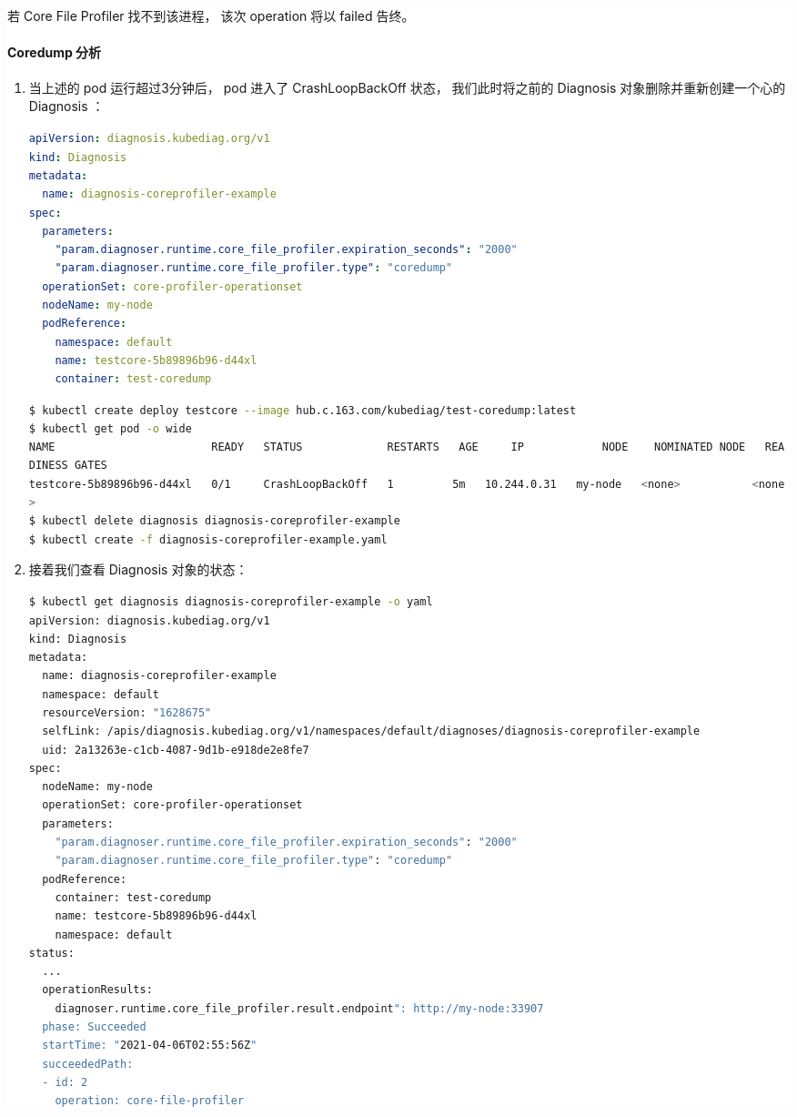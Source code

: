 若 Core File Profiler 找不到该进程， 该次 operation 将以 failed 告终。

#### Coredump 分析

1. 当上述的 pod 运行超过3分钟后， pod 进入了 CrashLoopBackOff 状态， 我们此时将之前的 Diagnosis 对象删除并重新创建一个心的 Diagnosis ：

   ```yaml
   apiVersion: diagnosis.kubediag.org/v1
   kind: Diagnosis
   metadata:
     name: diagnosis-coreprofiler-example
   spec:
     parameters:
       "param.diagnoser.runtime.core_file_profiler.expiration_seconds": "2000"
       "param.diagnoser.runtime.core_file_profiler.type": "coredump"
     operationSet: core-profiler-operationset
     nodeName: my-node
     podReference:
       namespace: default
       name: testcore-5b89896b96-d44xl
       container: test-coredump
   ```

   ```bash
   $ kubectl create deploy testcore --image hub.c.163.com/kubediag/test-coredump:latest
   $ kubectl get pod -o wide
   NAME                        READY   STATUS             RESTARTS   AGE     IP            NODE    NOMINATED NODE   READINESS GATES
   testcore-5b89896b96-d44xl   0/1     CrashLoopBackOff   1         5m   10.244.0.31   my-node   <none>           <none>
   $ kubectl delete diagnosis diagnosis-coreprofiler-example
   $ kubectl create -f diagnosis-coreprofiler-example.yaml
   ```

2. 接着我们查看 Diagnosis 对象的状态：

   ```bash
   $ kubectl get diagnosis diagnosis-coreprofiler-example -o yaml
   apiVersion: diagnosis.kubediag.org/v1
   kind: Diagnosis
   metadata:
     name: diagnosis-coreprofiler-example
     namespace: default
     resourceVersion: "1628675"
     selfLink: /apis/diagnosis.kubediag.org/v1/namespaces/default/diagnoses/diagnosis-coreprofiler-example
     uid: 2a13263e-c1cb-4087-9d1b-e918de2e8fe7
   spec:
     nodeName: my-node
     operationSet: core-profiler-operationset
     parameters:
       "param.diagnoser.runtime.core_file_profiler.expiration_seconds": "2000"
       "param.diagnoser.runtime.core_file_profiler.type": "coredump"
     podReference:
       container: test-coredump
       name: testcore-5b89896b96-d44xl
       namespace: default
   status:
     ...
     operationResults:
       diagnoser.runtime.core_file_profiler.result.endpoint": http://my-node:33907
     phase: Succeeded
     startTime: "2021-04-06T02:55:56Z"
     succeededPath:
     - id: 2
       operation: core-file-profiler
   ```